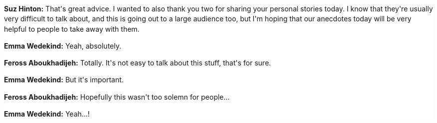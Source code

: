 **Suz Hinton:** That's great advice. I wanted to also thank you two for sharing your personal stories today. I know that they're usually very difficult to talk about, and this is going out to a large audience too, but I'm hoping that our anecdotes today will be very helpful to people to take away with them.

**Emma Wedekind:** Yeah, absolutely.

**Feross Aboukhadijeh:** Totally. It's not easy to talk about this stuff, that's for sure.

**Emma Wedekind:** But it's important.

**Feross Aboukhadijeh:** Hopefully this wasn't too solemn for people...

**Emma Wedekind:** Yeah...!
